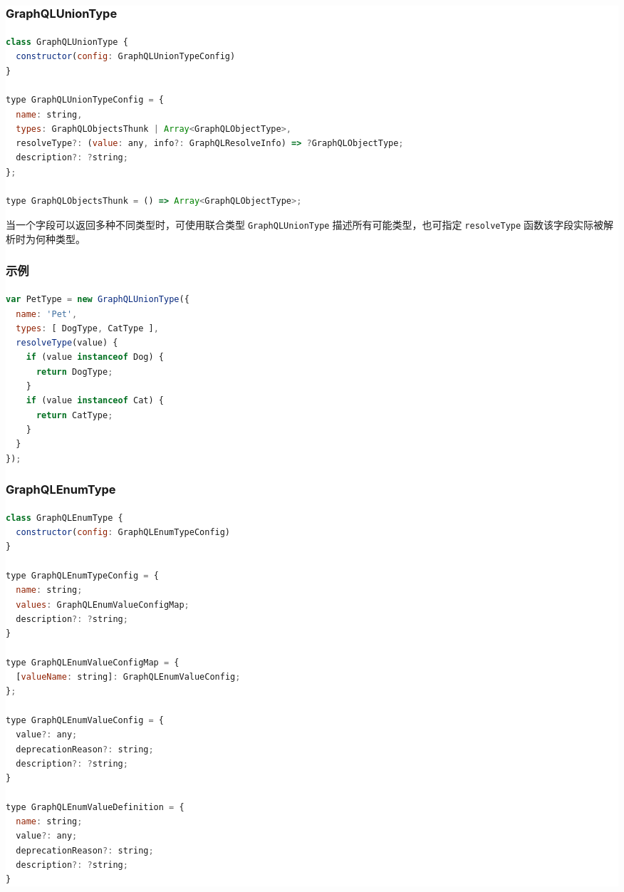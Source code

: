 ### GraphQLUnionType

```js
class GraphQLUnionType {
  constructor(config: GraphQLUnionTypeConfig)
}

type GraphQLUnionTypeConfig = {
  name: string,
  types: GraphQLObjectsThunk | Array<GraphQLObjectType>,
  resolveType?: (value: any, info?: GraphQLResolveInfo) => ?GraphQLObjectType;
  description?: ?string;
};

type GraphQLObjectsThunk = () => Array<GraphQLObjectType>;
```

当一个字段可以返回多种不同类型时，可使用联合类型 `GraphQLUnionType` 描述所有可能类型，也可指定 `resolveType` 函数该字段实际被解析时为何种类型。

### 示例

```js
var PetType = new GraphQLUnionType({
  name: 'Pet',
  types: [ DogType, CatType ],
  resolveType(value) {
    if (value instanceof Dog) {
      return DogType;
    }
    if (value instanceof Cat) {
      return CatType;
    }
  }
});
```

### GraphQLEnumType

```js
class GraphQLEnumType {
  constructor(config: GraphQLEnumTypeConfig)
}

type GraphQLEnumTypeConfig = {
  name: string;
  values: GraphQLEnumValueConfigMap;
  description?: ?string;
}

type GraphQLEnumValueConfigMap = {
  [valueName: string]: GraphQLEnumValueConfig;
};

type GraphQLEnumValueConfig = {
  value?: any;
  deprecationReason?: string;
  description?: ?string;
}

type GraphQLEnumValueDefinition = {
  name: string;
  value?: any;
  deprecationReason?: string;
  description?: ?string;
}
```

  [argName: string]: GraphQLArgumentConfig;
  [fieldName: string]: GraphQLFieldConfig;
  [fieldName: string]: GraphQLInputObjectFieldConfig;
  [fieldName: string]: GraphQLInputObjectField;